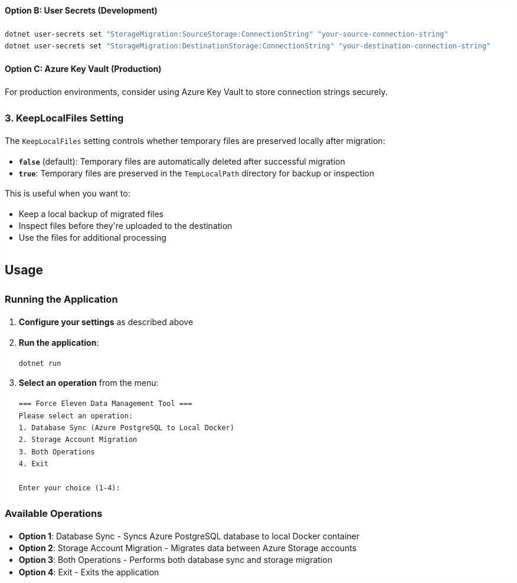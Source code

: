 #### Option B: User Secrets (Development)
```bash
dotnet user-secrets set "StorageMigration:SourceStorage:ConnectionString" "your-source-connection-string"
dotnet user-secrets set "StorageMigration:DestinationStorage:ConnectionString" "your-destination-connection-string"
```

#### Option C: Azure Key Vault (Production)
For production environments, consider using Azure Key Vault to store connection strings securely.

### 3. KeepLocalFiles Setting

The `KeepLocalFiles` setting controls whether temporary files are preserved locally after migration:

- **`false`** (default): Temporary files are automatically deleted after successful migration
- **`true`**: Temporary files are preserved in the `TempLocalPath` directory for backup or inspection

This is useful when you want to:
- Keep a local backup of migrated files
- Inspect files before they're uploaded to the destination
- Use the files for additional processing

## Usage

### Running the Application

1. **Configure your settings** as described above
2. **Run the application**:
   ```bash
   dotnet run
   ```

3. **Select an operation** from the menu:
   ```
   === Force Eleven Data Management Tool ===
   Please select an operation:
   1. Database Sync (Azure PostgreSQL to Local Docker)
   2. Storage Account Migration
   3. Both Operations
   4. Exit
   
   Enter your choice (1-4):
   ```

### Available Operations

- **Option 1**: Database Sync - Syncs Azure PostgreSQL database to local Docker container
- **Option 2**: Storage Account Migration - Migrates data between Azure Storage accounts
- **Option 3**: Both Operations - Performs both database sync and storage migration
- **Option 4**: Exit - Exits the application
